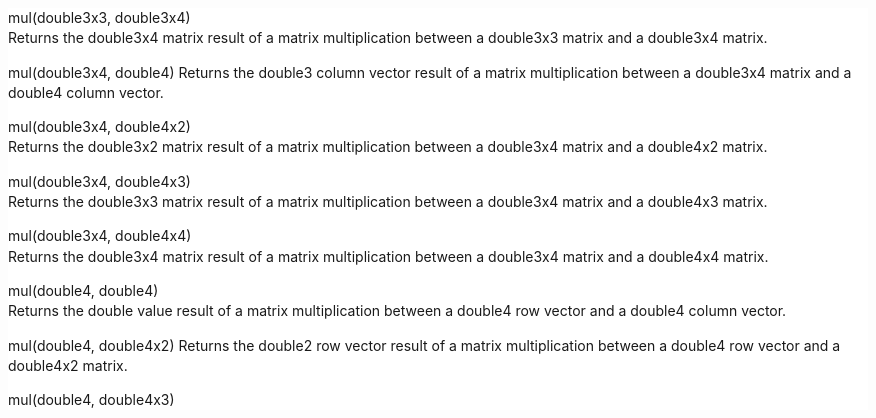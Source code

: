 mul(double3x3, double3x4)	
Returns the double3x4 matrix result of a matrix multiplication between a double3x3 matrix and a double3x4 matrix.

mul(double3x4, double4)	
Returns the double3 column vector result of a matrix multiplication between a double3x4 matrix and a double4 column vector.

mul(double3x4, double4x2)	
Returns the double3x2 matrix result of a matrix multiplication between a double3x4 matrix and a double4x2 matrix.

mul(double3x4, double4x3)	
Returns the double3x3 matrix result of a matrix multiplication between a double3x4 matrix and a double4x3 matrix.

mul(double3x4, double4x4)	
Returns the double3x4 matrix result of a matrix multiplication between a double3x4 matrix and a double4x4 matrix.

mul(double4, double4)	
Returns the double value result of a matrix multiplication between a double4 row vector and a double4 column vector.

mul(double4, double4x2)	
Returns the double2 row vector result of a matrix multiplication between a double4 row vector and a double4x2 matrix.

mul(double4, double4x3)	
